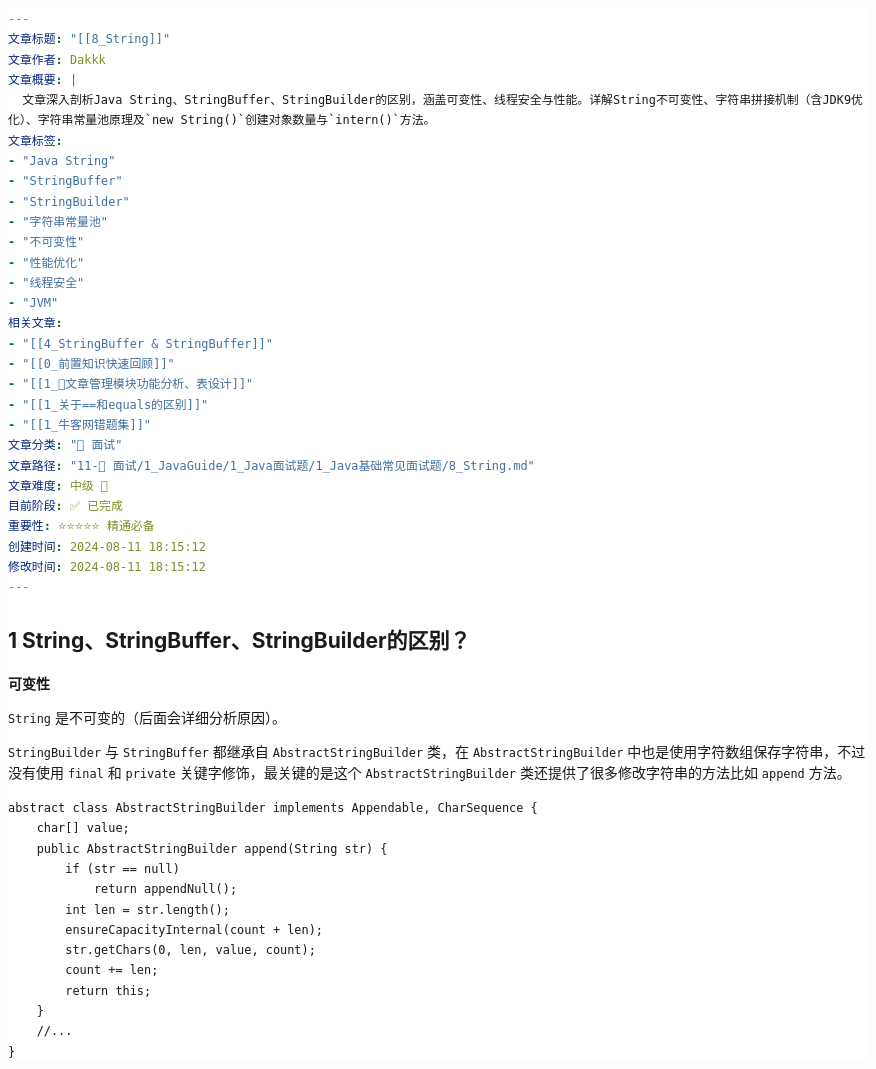 ```yaml
---
文章标题: "[[8_String]]" 
文章作者: Dakkk
文章概要: |
  文章深入剖析Java String、StringBuffer、StringBuilder的区别，涵盖可变性、线程安全与性能。详解String不可变性、字符串拼接机制（含JDK9优化）、字符串常量池原理及`new String()`创建对象数量与`intern()`方法。
文章标签:
- "Java String"
- "StringBuffer"
- "StringBuilder"
- "字符串常量池"
- "不可变性"
- "性能优化"
- "线程安全"
- "JVM"
相关文章:
- "[[4_StringBuffer & StringBuffer]]"
- "[[0_前置知识快速回顾]]"
- "[[1_📕文章管理模块功能分析、表设计]]"
- "[[1_关于==和equals的区别]]"
- "[[1_牛客网错题集]]"
文章分类: "🎉 面试"
文章路径: "11-🎉 面试/1_JavaGuide/1_Java面试题/1_Java基础常见面试题/8_String.md"
文章难度: 中级 🌳
目前阶段: ✅ 已完成
重要性: ⭐⭐⭐⭐⭐ 精通必备
创建时间: 2024-08-11 18:15:12
修改时间: 2024-08-11 18:15:12
---
```


## 1 String、StringBuffer、StringBuilder的区别？

**可变性**

`String` 是不可变的（后面会详细分析原因）。

`StringBuilder` 与 `StringBuffer` 都继承自 `AbstractStringBuilder` 类，在 `AbstractStringBuilder` 中也是使用字符数组保存字符串，不过没有使用 `final` 和 `private` 关键字修饰，最关键的是这个 `AbstractStringBuilder` 类还提供了很多修改字符串的方法比如 `append` 方法。

```
abstract class AbstractStringBuilder implements Appendable, CharSequence {
    char[] value;
    public AbstractStringBuilder append(String str) {
        if (str == null)
            return appendNull();
        int len = str.length();
        ensureCapacityInternal(count + len);
        str.getChars(0, len, value, count);
        count += len;
        return this;
    }
    //...
}
```
